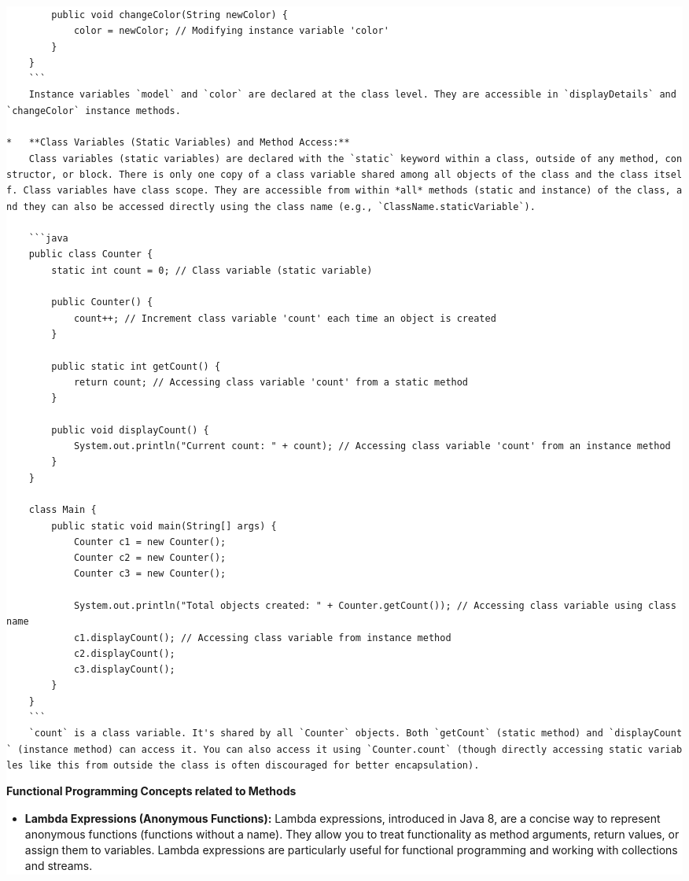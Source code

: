             public void changeColor(String newColor) {
                color = newColor; // Modifying instance variable 'color'
            }
        }
        ```
        Instance variables `model` and `color` are declared at the class level. They are accessible in `displayDetails` and `changeColor` instance methods.

    *   **Class Variables (Static Variables) and Method Access:**
        Class variables (static variables) are declared with the `static` keyword within a class, outside of any method, constructor, or block. There is only one copy of a class variable shared among all objects of the class and the class itself. Class variables have class scope. They are accessible from within *all* methods (static and instance) of the class, and they can also be accessed directly using the class name (e.g., `ClassName.staticVariable`).

        ```java
        public class Counter {
            static int count = 0; // Class variable (static variable)

            public Counter() {
                count++; // Increment class variable 'count' each time an object is created
            }

            public static int getCount() {
                return count; // Accessing class variable 'count' from a static method
            }

            public void displayCount() {
                System.out.println("Current count: " + count); // Accessing class variable 'count' from an instance method
            }
        }

        class Main {
            public static void main(String[] args) {
                Counter c1 = new Counter();
                Counter c2 = new Counter();
                Counter c3 = new Counter();

                System.out.println("Total objects created: " + Counter.getCount()); // Accessing class variable using class name
                c1.displayCount(); // Accessing class variable from instance method
                c2.displayCount();
                c3.displayCount();
            }
        }
        ```
        `count` is a class variable. It's shared by all `Counter` objects. Both `getCount` (static method) and `displayCount` (instance method) can access it. You can also access it using `Counter.count` (though directly accessing static variables like this from outside the class is often discouraged for better encapsulation).

**Functional Programming Concepts related to Methods**

*   **Lambda Expressions (Anonymous Functions):**
    Lambda expressions, introduced in Java 8, are a concise way to represent anonymous functions (functions without a name). They allow you to treat functionality as method arguments, return values, or assign them to variables. Lambda expressions are particularly useful for functional programming and working with collections and streams.
